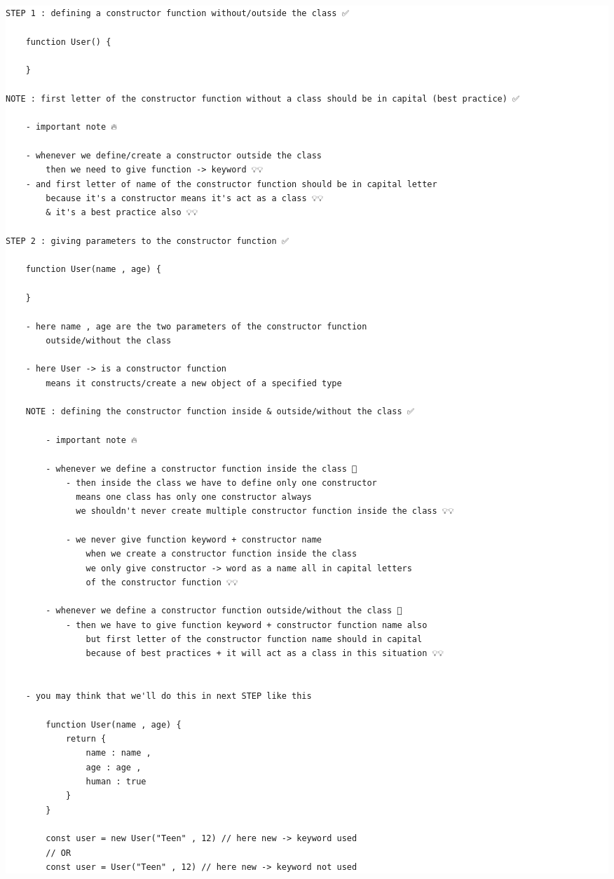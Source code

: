     STEP 1 : defining a constructor function without/outside the class ✅

        function User() {

        }

    NOTE : first letter of the constructor function without a class should be in capital (best practice) ✅

        - important note 🔥

        - whenever we define/create a constructor outside the class
            then we need to give function -> keyword 💡💡
        - and first letter of name of the constructor function should be in capital letter
            because it's a constructor means it's act as a class 💡💡
            & it's a best practice also 💡💡

    STEP 2 : giving parameters to the constructor function ✅

        function User(name , age) {
            
        }

        - here name , age are the two parameters of the constructor function 
            outside/without the class 

        - here User -> is a constructor function 
            means it constructs/create a new object of a specified type 
            
        NOTE : defining the constructor function inside & outside/without the class ✅

            - important note 🔥

            - whenever we define a constructor function inside the class 📝
                - then inside the class we have to define only one constructor 
                  means one class has only one constructor always 
                  we shouldn't never create multiple constructor function inside the class 💡💡

                - we never give function keyword + constructor name 
                    when we create a constructor function inside the class
                    we only give constructor -> word as a name all in capital letters 
                    of the constructor function 💡💡

            - whenever we define a constructor function outside/without the class 📝
                - then we have to give function keyword + constructor function name also
                    but first letter of the constructor function name should in capital
                    because of best practices + it will act as a class in this situation 💡💡


        - you may think that we'll do this in next STEP like this  

            function User(name , age) {
                return {
                    name : name , 
                    age : age , 
                    human : true
                }
            }

            const user = new User("Teen" , 12) // here new -> keyword used 
            // OR
            const user = User("Teen" , 12) // here new -> keyword not used
